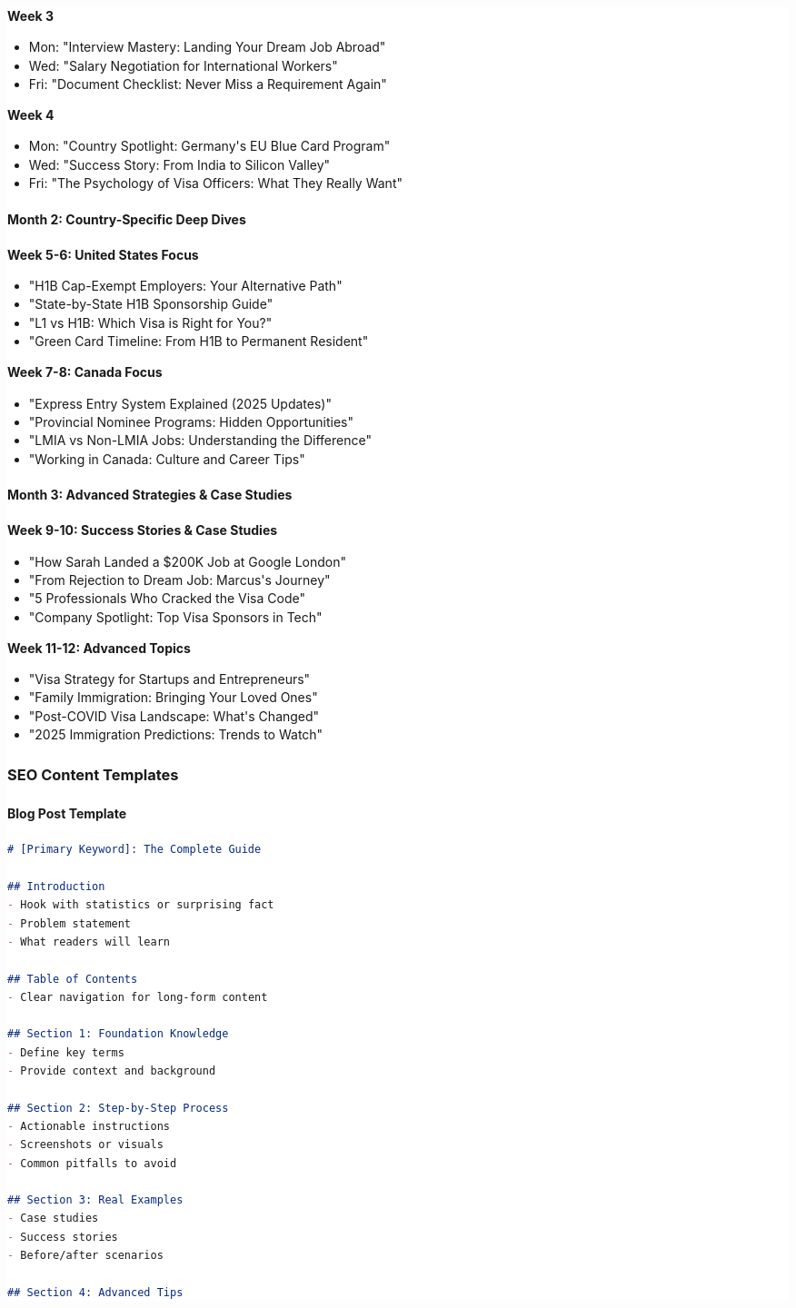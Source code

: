 **Week 3**
- Mon: "Interview Mastery: Landing Your Dream Job Abroad"
- Wed: "Salary Negotiation for International Workers"
- Fri: "Document Checklist: Never Miss a Requirement Again"

**Week 4**
- Mon: "Country Spotlight: Germany's EU Blue Card Program"
- Wed: "Success Story: From India to Silicon Valley"
- Fri: "The Psychology of Visa Officers: What They Really Want"

#### Month 2: Country-Specific Deep Dives
**Week 5-6: United States Focus**
- "H1B Cap-Exempt Employers: Your Alternative Path"
- "State-by-State H1B Sponsorship Guide"
- "L1 vs H1B: Which Visa is Right for You?"
- "Green Card Timeline: From H1B to Permanent Resident"

**Week 7-8: Canada Focus**
- "Express Entry System Explained (2025 Updates)"
- "Provincial Nominee Programs: Hidden Opportunities"
- "LMIA vs Non-LMIA Jobs: Understanding the Difference"
- "Working in Canada: Culture and Career Tips"

#### Month 3: Advanced Strategies & Case Studies
**Week 9-10: Success Stories & Case Studies**
- "How Sarah Landed a $200K Job at Google London"
- "From Rejection to Dream Job: Marcus's Journey"
- "5 Professionals Who Cracked the Visa Code"
- "Company Spotlight: Top Visa Sponsors in Tech"

**Week 11-12: Advanced Topics**
- "Visa Strategy for Startups and Entrepreneurs"
- "Family Immigration: Bringing Your Loved Ones"
- "Post-COVID Visa Landscape: What's Changed"
- "2025 Immigration Predictions: Trends to Watch"

### SEO Content Templates

#### Blog Post Template
```markdown
# [Primary Keyword]: The Complete Guide

## Introduction
- Hook with statistics or surprising fact
- Problem statement
- What readers will learn

## Table of Contents
- Clear navigation for long-form content

## Section 1: Foundation Knowledge
- Define key terms
- Provide context and background

## Section 2: Step-by-Step Process
- Actionable instructions
- Screenshots or visuals
- Common pitfalls to avoid

## Section 3: Real Examples
- Case studies
- Success stories
- Before/after scenarios

## Section 4: Advanced Tips
```
